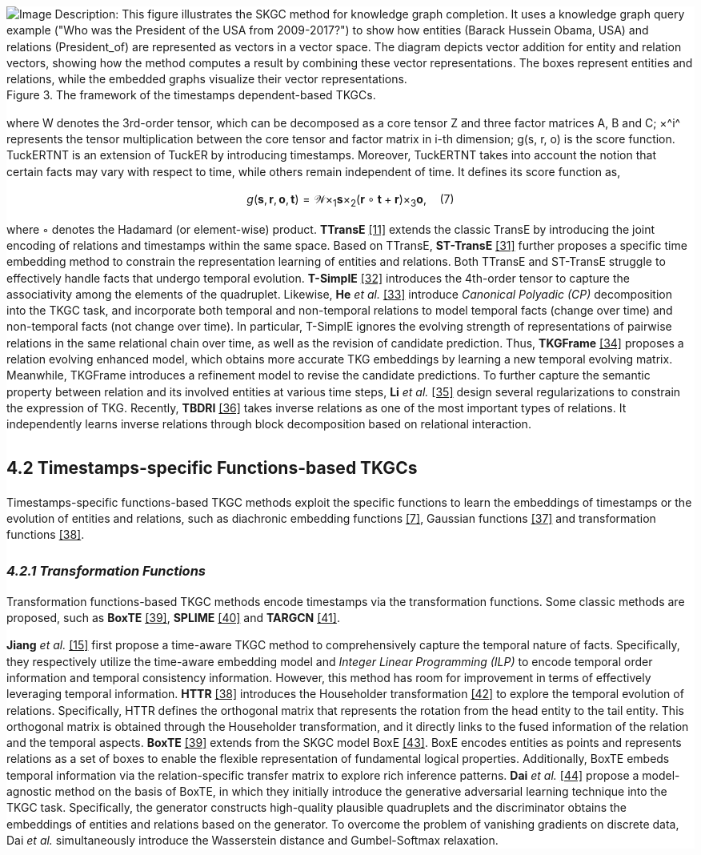 ![Image Description: This figure illustrates the SKGC method for knowledge graph completion. It uses a knowledge graph query example ("Who was the President of the USA from 2009-2017?") to show how entities (Barack Hussein Obama, USA) and relations (President_of) are represented as vectors in a vector space. The diagram depicts vector addition for entity and relation vectors, showing how the method computes a result by combining these vector representations. The boxes represent entities and relations, while the embedded graphs visualize their vector representations.](_page_4_Figure_17.jpeg)
Figure 3. The framework of the timestamps dependent-based TKGCs.

where W denotes the 3rd-order tensor, which can be decomposed as a core tensor Z and three factor matrices A, B and C; ×^i^ represents the tensor multiplication between the core tensor and factor matrix in i-th dimension; g(s, r, o) is the score function. TuckERTNT is an extension of TuckER by introducing timestamps. Moreover, TuckERTNT takes into account the notion that certain facts may vary with respect to time, while others remain independent of time. It defines its score function as,

$$
g(\mathbf{s}, \mathbf{r}, \mathbf{o}, \mathbf{t}) = \mathcal{W} \times_1 \mathbf{s} \times_2 (\mathbf{r} \circ \mathbf{t} + \mathbf{r}) \times_3 \mathbf{o}, \quad (7)
$$

where ◦ denotes the Hadamard (or element-wise) product.
**TTransE** [[11]](#ref-11) extends the classic TransE by introducing the joint encoding of relations and timestamps within the same space. Based on TTransE, **ST-TransE** [[31]](#ref-31) further proposes a specific time embedding method to constrain the representation learning of entities and relations. Both TTransE and ST-TransE struggle to effectively handle facts that undergo temporal evolution. **T-SimplE** [[32]](#ref-32) introduces the 4th-order tensor to capture the associativity among the elements of the quadruplet. Likewise, **He** *et al.* [[33]](#ref-33) introduce *Canonical Polyadic (CP)* decomposition into the TKGC task, and incorporate both temporal and non-temporal relations to model temporal facts (change over time) and non-temporal facts (not change over time). In particular, T-SimplE ignores the evolving strength of representations of pairwise relations in the same relational chain over time, as well as the revision of candidate prediction. Thus, **TKGFrame** [[34]](#ref-34) proposes a relation evolving enhanced model, which obtains more accurate TKG embeddings by learning a new temporal evolving matrix. Meanwhile, TKGFrame introduces a refinement model to revise the candidate predictions. To further capture the semantic property between relation and its involved entities at various time steps, **Li** *et al.* [[35]](#ref-35) design several regularizations to constrain the expression of TKG. Recently, **TBDRI** [[36]](#ref-36) takes inverse relations as one of the most important types of relations. It independently learns inverse relations through block decomposition based on relational interaction.

## 4.2 Timestamps-specific Functions-based TKGCs

Timestamps-specific functions-based TKGC methods exploit the specific functions to learn the embeddings of timestamps or the evolution of entities and relations, such as diachronic embedding functions [[7]](#ref-7), Gaussian functions [[37]](#ref-37) and transformation functions [[38]](#ref-38).

### *4.2.1 Transformation Functions*
Transformation functions-based TKGC methods encode timestamps via the transformation functions. Some classic methods are proposed, such as **BoxTE** [[39]](#ref-39), **SPLIME** [[40]](#ref-40) and **TARGCN** [[41]](#ref-41).

**Jiang** *et al.* [[15]](#ref-15) first propose a time-aware TKGC method to comprehensively capture the temporal nature of facts. Specifically, they respectively utilize the time-aware embedding model and *Integer Linear Programming (ILP)* to encode temporal order information and temporal consistency information. However, this method has room for improvement in terms of effectively leveraging temporal information. **HTTR** [[38]](#ref-38) introduces the Householder transformation [[42]](#ref-42) to explore the temporal evolution of relations. Specifically, HTTR defines the orthogonal matrix that represents the rotation from the head entity to the tail entity. This orthogonal matrix is obtained through the Householder transformation, and it directly links to the fused information of the relation and the temporal aspects.
**BoxTE** [[39]](#ref-39) extends from the SKGC model BoxE [[43]](#ref-43). BoxE encodes entities as points and represents relations as a set of boxes to enable the flexible representation of fundamental logical properties. Additionally, BoxTE embeds temporal information via the relation-specific transfer matrix to explore rich inference patterns. **Dai** *et al.* [[44]](#ref-44) propose a model-agnostic method on the basis of BoxTE, in which they initially introduce the generative adversarial learning technique into the TKGC task. Specifically, the generator constructs high-quality plausible quadruplets and the discriminator obtains the embeddings of entities and relations based on the generator. To overcome the problem of vanishing gradients on discrete data, Dai *et al.* simultaneously introduce the Wasserstein distance and Gumbel-Softmax relaxation.